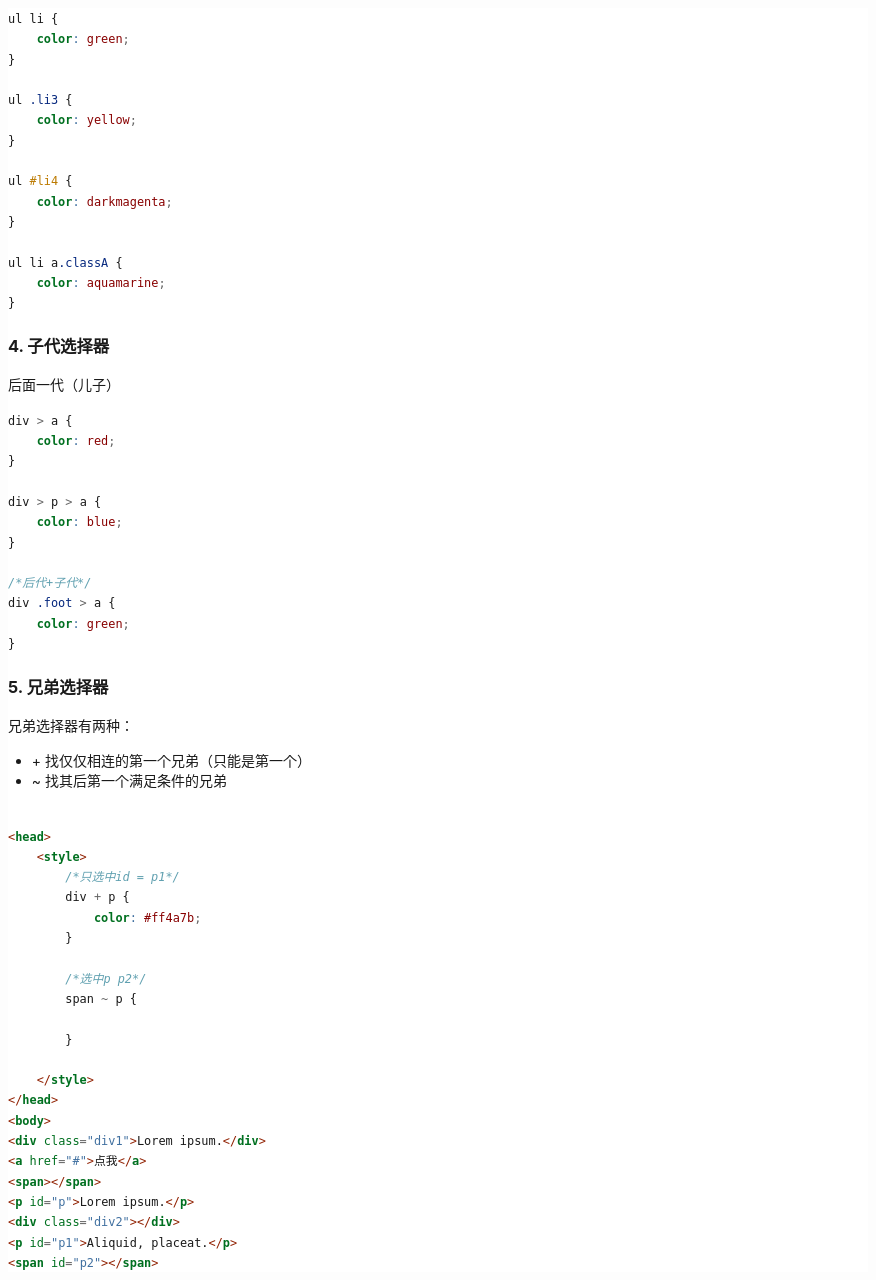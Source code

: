```css
ul li {
    color: green;
}

ul .li3 {
    color: yellow;
}

ul #li4 {
    color: darkmagenta;
}

ul li a.classA {
    color: aquamarine;
}
```
### 4. 子代选择器 
后面一代（儿子）

```css
div > a {
    color: red;
}

div > p > a {
    color: blue;
}

/*后代+子代*/
div .foot > a {
    color: green;
}
```

### 5. 兄弟选择器
   兄弟选择器有两种：

- \+ 找仅仅相连的第一个兄弟（只能是第一个）
- ~  找其后第一个满足条件的兄弟

```html

<head>
    <style>
        /*只选中id = p1*/
        div + p {
            color: #ff4a7b;
        }

        /*选中p p2*/
        span ~ p {

        }

    </style>
</head>
<body>
<div class="div1">Lorem ipsum.</div>
<a href="#">点我</a>
<span></span>
<p id="p">Lorem ipsum.</p>
<div class="div2"></div>
<p id="p1">Aliquid, placeat.</p>
<span id="p2"></span>
```